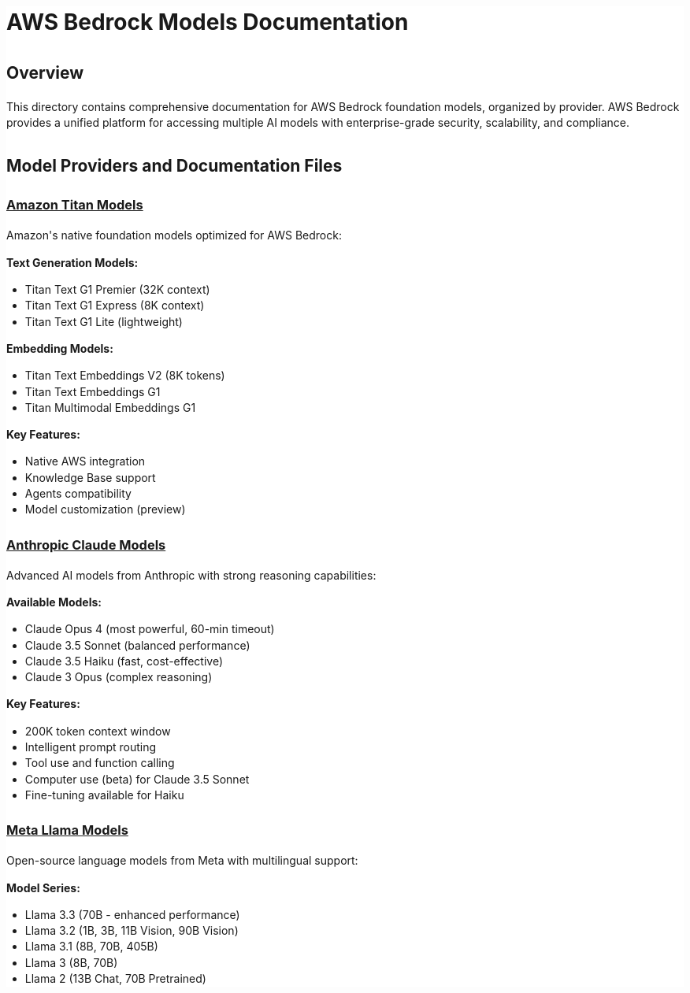 # AWS Bedrock Models Documentation

## Overview

This directory contains comprehensive documentation for AWS Bedrock foundation models, organized by provider. AWS Bedrock provides a unified platform for accessing multiple AI models with enterprise-grade security, scalability, and compliance.

## Model Providers and Documentation Files

### [Amazon Titan Models](amazon_titan_models.md)
Amazon's native foundation models optimized for AWS Bedrock:

**Text Generation Models:**
- Titan Text G1 Premier (32K context)
- Titan Text G1 Express (8K context) 
- Titan Text G1 Lite (lightweight)

**Embedding Models:**
- Titan Text Embeddings V2 (8K tokens)
- Titan Text Embeddings G1
- Titan Multimodal Embeddings G1

**Key Features:**
- Native AWS integration
- Knowledge Base support
- Agents compatibility
- Model customization (preview)

### [Anthropic Claude Models](anthropic_claude_models.md)
Advanced AI models from Anthropic with strong reasoning capabilities:

**Available Models:**
- Claude Opus 4 (most powerful, 60-min timeout)
- Claude 3.5 Sonnet (balanced performance)
- Claude 3.5 Haiku (fast, cost-effective)
- Claude 3 Opus (complex reasoning)

**Key Features:**
- 200K token context window
- Intelligent prompt routing
- Tool use and function calling
- Computer use (beta) for Claude 3.5 Sonnet
- Fine-tuning available for Haiku

### [Meta Llama Models](meta_llama_models.md)
Open-source language models from Meta with multilingual support:

**Model Series:**
- Llama 3.3 (70B - enhanced performance)
- Llama 3.2 (1B, 3B, 11B Vision, 90B Vision)
- Llama 3.1 (8B, 70B, 405B)
- Llama 3 (8B, 70B)
- Llama 2 (13B Chat, 70B Pretrained)
